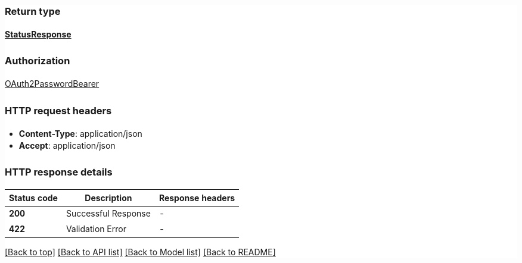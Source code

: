 ### Return type

[**StatusResponse**](StatusResponse.md)

### Authorization

[OAuth2PasswordBearer](../README.md#OAuth2PasswordBearer)

### HTTP request headers

 - **Content-Type**: application/json
 - **Accept**: application/json


### HTTP response details

| Status code | Description | Response headers |
|-------------|-------------|------------------|
**200** | Successful Response |  -  |
**422** | Validation Error |  -  |

[[Back to top]](#) [[Back to API list]](../README.md#documentation-for-api-endpoints) [[Back to Model list]](../README.md#documentation-for-models) [[Back to README]](../README.md)

